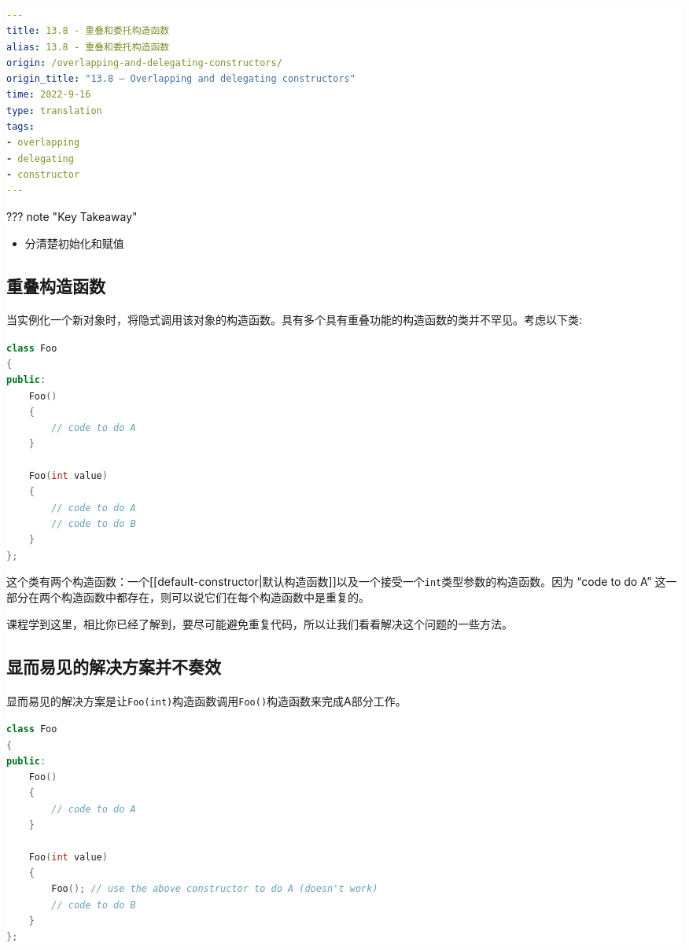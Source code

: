 ```yaml
---
title: 13.8 - 重叠和委托构造函数
alias: 13.8 - 重叠和委托构造函数
origin: /overlapping-and-delegating-constructors/
origin_title: "13.8 — Overlapping and delegating constructors"
time: 2022-9-16
type: translation
tags:
- overlapping
- delegating
- constructor
---
```


??? note "Key Takeaway"

- 分清楚初始化和赋值

## 重叠构造函数

当实例化一个新对象时，将隐式调用该对象的构造函数。具有多个具有重叠功能的构造函数的类并不罕见。考虑以下类:


```cpp
class Foo
{
public:
    Foo()
    {
        // code to do A
    }

    Foo(int value)
    {
        // code to do A
        // code to do B
    }
};
```

这个类有两个构造函数：一个[[default-constructor|默认构造函数]]以及一个接受一个`int`类型参数的构造函数。因为 “code to do A” 这一部分在两个构造函数中都存在，则可以说它们在每个构造函数中是重复的。

课程学到这里，相比你已经了解到，要尽可能避免重复代码，所以让我们看看解决这个问题的一些方法。

## 显而易见的解决方案并不奏效

显而易见的解决方案是让`Foo(int)`构造函数调用`Foo()`构造函数来完成A部分工作。

```cpp
class Foo
{
public:
    Foo()
    {
        // code to do A
    }

    Foo(int value)
    {
        Foo(); // use the above constructor to do A (doesn't work)
        // code to do B
    }
};
```
